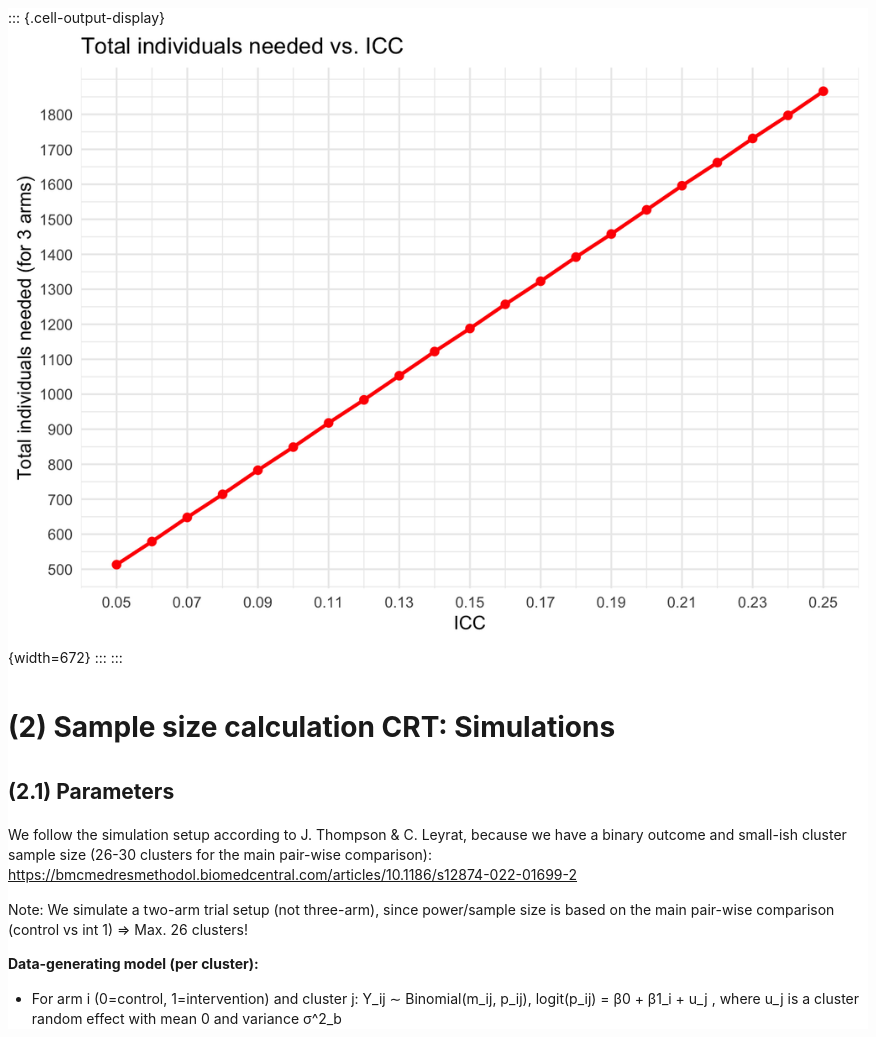 ::: {.cell-output-display}
![](MOCA-DAWA_files/figure-html/unnamed-chunk-9-1.png){width=672}
:::
:::


# **(2) Sample size calculation CRT: Simulations**

## **(2.1) Parameters**

We follow the simulation setup according to J. Thompson & C. Leyrat, because we have a binary outcome and small-ish cluster sample size (26-30 clusters for the main pair-wise comparison): <https://bmcmedresmethodol.biomedcentral.com/articles/10.1186/s12874-022-01699-2>

Note: We simulate a two-arm trial setup (not three-arm), since power/sample size is based on the main pair-wise comparison (control vs int 1) =\> Max. 26 clusters!

**Data-generating model (per cluster):**

-   For arm i (0=control, 1=intervention) and cluster j: Y_ij ∼ Binomial(m_ij, p_ij), logit⁡(p_ij) = β0 + β1_i + u_j , where u_j is a cluster random effect with mean 0 and variance σ\^2_b
